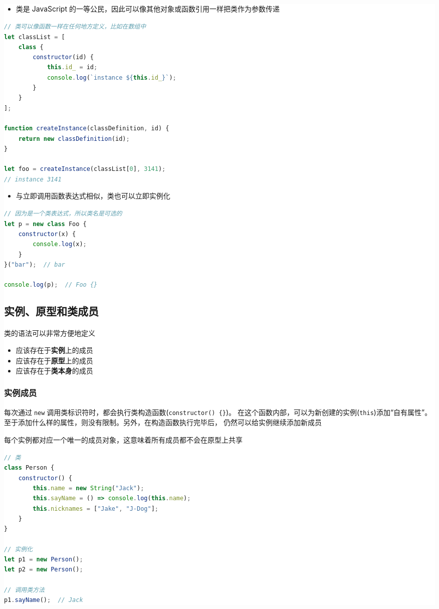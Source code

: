 * 类是 JavaScript 的一等公民，因此可以像其他对象或函数引用一样把类作为参数传递

```js
// 类可以像函数一样在任何地方定义，比如在数组中
let classList = [
    class {
        constructor(id) {
            this.id_ = id;
            console.log(`instance ${this.id_}`);
        }
    }
];

function createInstance(classDefinition, id) {
    return new classDefinition(id);
}

let foo = createInstance(classList[0], 3141);
// instance 3141
```

* 与立即调用函数表达式相似，类也可以立即实例化

```js
// 因为是一个类表达式，所以类名是可选的
let p = new class Foo {
    constructor(x) {
        console.log(x);
    }
}("bar");  // bar

console.log(p);  // Foo {}
```

## 实例、原型和类成员

类的语法可以非常方便地定义

* 应该存在于**实例**上的成员
* 应该存在于**原型**上的成员
* 应该存在于**类本身**的成员

### 实例成员

每次通过 `new` 调用类标识符时，都会执行类构造函数(`constructor() {}`)。
在这个函数内部，可以为新创建的实例(`this`)添加“自有属性”。
至于添加什么样的属性，则没有限制。另外，在构造函数执行完毕后，
仍然可以给实例继续添加新成员

每个实例都对应一个唯一的成员对象，这意味着所有成员都不会在原型上共享

```js
// 类
class Person {
    constructor() {
        this.name = new String("Jack");
        this.sayName = () => console.log(this.name);
        this.nicknames = ["Jake", "J-Dog"];
    }
}

// 实例化
let p1 = new Person();
let p2 = new Person();

// 调用类方法
p1.sayName();  // Jack
```